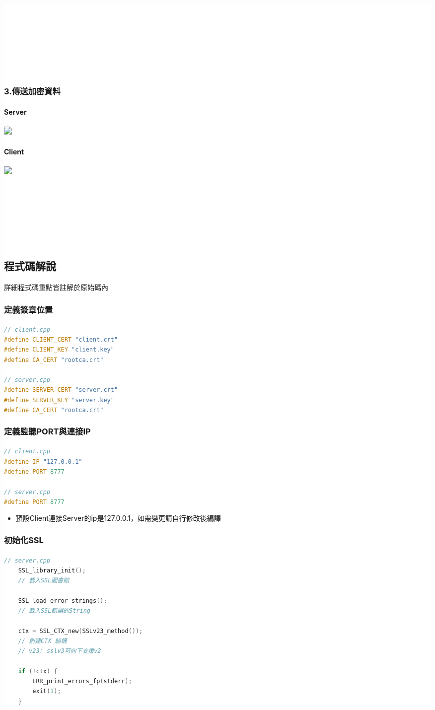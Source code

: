 
<br><br><br><br><br><br><br>
### 3.傳送加密資料
#### Server
![](https://i.imgur.com/jGfb4bU.png)
#### Client
![](https://i.imgur.com/LKEeqY7.png)

<br><br><br><br><br><br>
## 程式碼解說
詳細程式碼重點皆註解於原始碼內

### 定義簽章位置
```cpp
// client.cpp
#define CLIENT_CERT "client.crt"
#define CLIENT_KEY "client.key"
#define CA_CERT "rootca.crt"

// server.cpp
#define SERVER_CERT "server.crt"
#define SERVER_KEY "server.key"
#define CA_CERT "rootca.crt"
```


### 定義監聽PORT與連接IP
```cpp
// client.cpp
#define IP "127.0.0.1"
#define PORT 8777

// server.cpp
#define PORT 8777
```
- 預設Client連接Server的ip是127.0.0.1，如需變更請自行修改後編譯


### 初始化SSL
```cpp
// server.cpp
    SSL_library_init();
    // 載入SSL圖書館

    SSL_load_error_strings();
    // 載入SSL錯誤的String

    ctx = SSL_CTX_new(SSLv23_method());
    // 創建CTX 結構
    // v23: sslv3可向下支援v2

    if (!ctx) {
        ERR_print_errors_fp(stderr);
        exit(1);
    }

```
